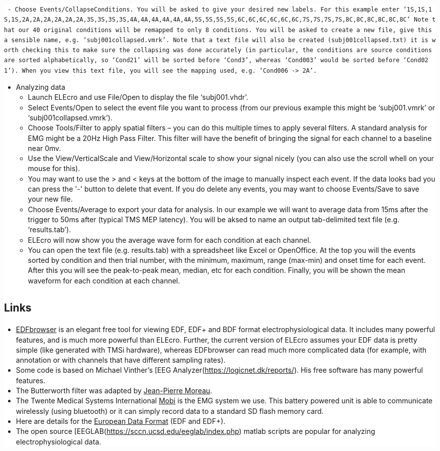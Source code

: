 	 - Choose Events/CollapseConditions. You will be asked to give your desired new labels. For this example enter ‘1S,1S,1S,1S,2A,2A,2A,2A,2A,2A,3S,3S,3S,3S,4A,4A,4A,4A,4A,4A,5S,5S,5S,5S,6C,6C,6C,6C,6C,6C,7S,7S,7S,7S,8C,8C,8C,8C,8C,8C’ Note that our 40 original conditions will be remapped to only 8 conditions. You will be asked to create a new file, give this a sensible name, e.g. ‘subj001collapsed.vmrk’. Note that a text file will also be created (subj001collapsed.txt) it is worth checking this to make sure the collapsing was done accurately (in particular, the conditions are source conditions are sorted alphabetically, so ‘Cond21’ will be sorted before ‘Cond3’, whereas ‘Cond003’ would be sorted before ‘Cond021’). When you view this text file, you will see the mapping used, e.g. ‘Cond006 -> 2A’.

 - Analyzing data
	 - Launch ELEcro and use File/Open to display the file ‘subj001.vhdr’.
	 - Select Events/Open to select the event file you want to process (from our previous example this might be ‘subj001.vmrk’ or ‘subj001collapsed.vmrk’).
	 - Choose Tools/Filter to apply spatial filters – you can do this multiple times to apply several filters. A standard analysis for EMG might be a 20Hz High Pass Filter. This filter will have the benefit of bringing the signal for each channel to a baseline near 0mv.
	 - Use the View/VerticalScale and View/Horizontal scale to show your signal nicely (you can also use the scroll whell on your mouse for this).
	 - You may want to use the > and < keys at the bottom of the image to manually inspect each event. If the data looks bad you can press the '-' button to delete that event. If you do delete any events, you may want to choose Events/Save to save your new file.
	 - Choose Events/Average to export your data for analysis. In our example we will want to average data from 15ms after the trigger to 50ms after (typical TMS MEP latency). You will be aksed to name an output tab-delimited text file (e.g. ‘results.tab’).
	 - ELEcro will now show you the average wave form for each condition at each channel.
	 - You can open the text file (e.g. results.tab) with a spreadsheet like Excel or OpenOffice. At the top you will the events sorted by condition and then trial number, with the minimum, maximum, range (max-min) and onset time for each event. After this you will see the peak-to-peak mean, median, etc for each condition. Finally, you will be shown the mean waveform for each condition at each channel.

## Links

 - [EDFbrowser](https://www.teuniz.net/edfbrowser/) is an elegant free tool for viewing EDF, EDF+ and BDF format electrophysiological data. It includes many powerful features, and is much more powerful than ELEcro. Further, the current version of ELEcro assumes your EDF data is pretty simple (like generated with TMSi hardware), whereas EDFbrowser can read much more complicated data (for example, with annotation or with channels that have different sampling rates).
 - Some code is based on Michael Vinther’s [EEG Analyzer(https://logicnet.dk/reports/). His free software has many powerful features.
 - The Butterworth filter was adapted by [Jean-Pierre Moreau](http://jean-pierre.moreau.pagesperso-orange.fr/pascal.html). 
 - The Twente Medical Systems International [Mobi](https://www.tmsi.com/?id=5) is the EMG system we use. This battery powered unit is able to communicate wirelessly (using bluetooth) or it can simply record data to a standard SD flash memory card.
 - Here are details for the [European Data Format](https://www.edfplus.info/specs/index.html) (EDF and EDF+).
 - The open source [EEGLAB(https://sccn.ucsd.edu/eeglab/index.php) matlab scripts are popular for analyzing electrophysiological data.
